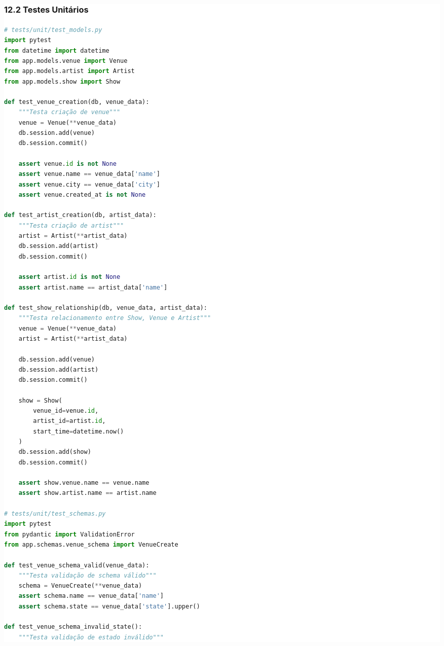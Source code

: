 ### 12.2 Testes Unitários

```python
# tests/unit/test_models.py
import pytest
from datetime import datetime
from app.models.venue import Venue
from app.models.artist import Artist
from app.models.show import Show

def test_venue_creation(db, venue_data):
    """Testa criação de venue"""
    venue = Venue(**venue_data)
    db.session.add(venue)
    db.session.commit()
    
    assert venue.id is not None
    assert venue.name == venue_data['name']
    assert venue.city == venue_data['city']
    assert venue.created_at is not None

def test_artist_creation(db, artist_data):
    """Testa criação de artist"""
    artist = Artist(**artist_data)
    db.session.add(artist)
    db.session.commit()
    
    assert artist.id is not None
    assert artist.name == artist_data['name']

def test_show_relationship(db, venue_data, artist_data):
    """Testa relacionamento entre Show, Venue e Artist"""
    venue = Venue(**venue_data)
    artist = Artist(**artist_data)
    
    db.session.add(venue)
    db.session.add(artist)
    db.session.commit()
    
    show = Show(
        venue_id=venue.id,
        artist_id=artist.id,
        start_time=datetime.now()
    )
    db.session.add(show)
    db.session.commit()
    
    assert show.venue.name == venue.name
    assert show.artist.name == artist.name

# tests/unit/test_schemas.py
import pytest
from pydantic import ValidationError
from app.schemas.venue_schema import VenueCreate

def test_venue_schema_valid(venue_data):
    """Testa validação de schema válido"""
    schema = VenueCreate(**venue_data)
    assert schema.name == venue_data['name']
    assert schema.state == venue_data['state'].upper()

def test_venue_schema_invalid_state():
    """Testa validação de estado inválido"""
```